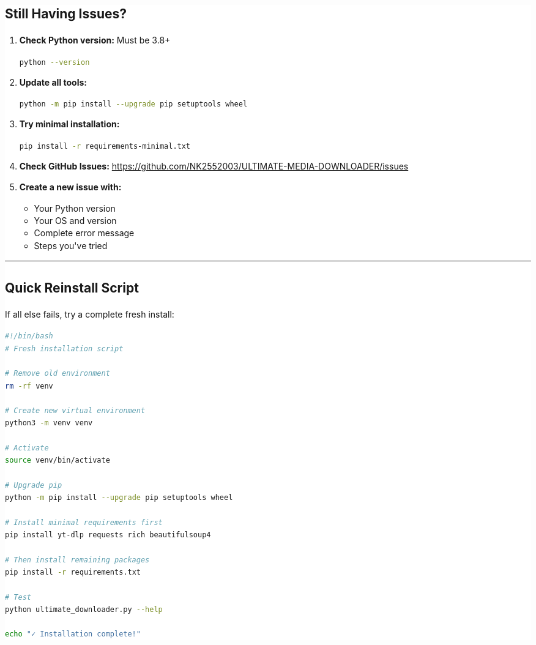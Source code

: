
## Still Having Issues?

1. **Check Python version:** Must be 3.8+
   ```bash
   python --version
   ```

2. **Update all tools:**
   ```bash
   python -m pip install --upgrade pip setuptools wheel
   ```

3. **Try minimal installation:**
   ```bash
   pip install -r requirements-minimal.txt
   ```

4. **Check GitHub Issues:**
   https://github.com/NK2552003/ULTIMATE-MEDIA-DOWNLOADER/issues

5. **Create a new issue with:**
   - Your Python version
   - Your OS and version
   - Complete error message
   - Steps you've tried

---

## Quick Reinstall Script

If all else fails, try a complete fresh install:

```bash
#!/bin/bash
# Fresh installation script

# Remove old environment
rm -rf venv

# Create new virtual environment
python3 -m venv venv

# Activate
source venv/bin/activate

# Upgrade pip
python -m pip install --upgrade pip setuptools wheel

# Install minimal requirements first
pip install yt-dlp requests rich beautifulsoup4

# Then install remaining packages
pip install -r requirements.txt

# Test
python ultimate_downloader.py --help

echo "✓ Installation complete!"
```
